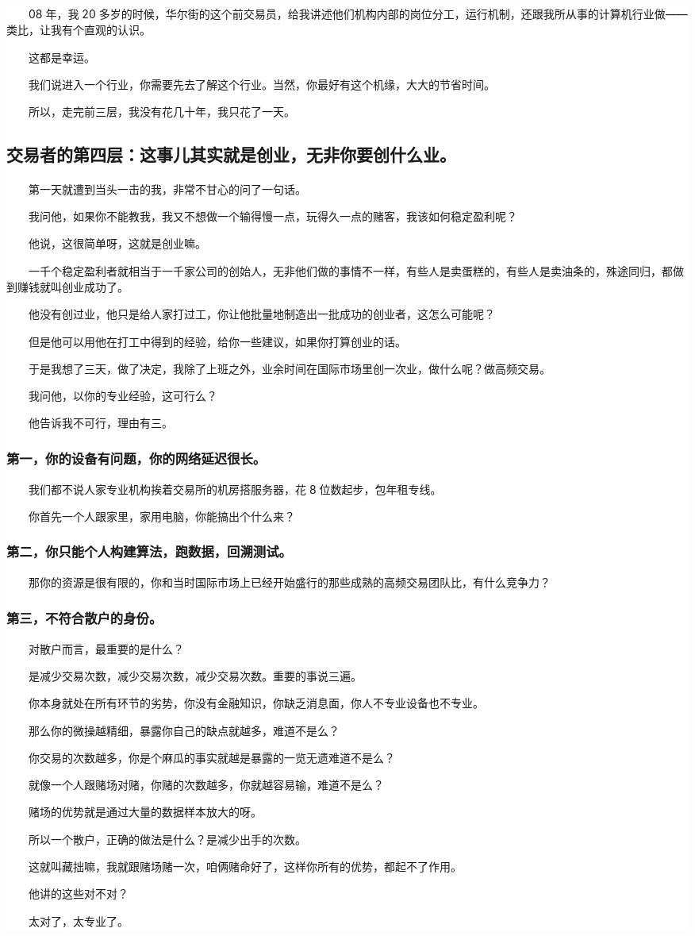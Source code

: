 　　08 年，我 20 多岁的时候，华尔街的这个前交易员，给我讲述他们机构内部的岗位分工，运行机制，还跟我所从事的计算机行业做——类比，让我有个直观的认识。

　　这都是幸运。

　　我们说进入一个行业，你需要先去了解这个行业。当然，你最好有这个机缘，大大的节省时间。

　　所以，走完前三层，我没有花几十年，我只花了一天。

## 交易者的第四层：这事儿其实就是创业，无非你要创什么业。

　　第一天就遭到当头一击的我，非常不甘心的问了一句话。

　　我问他，如果你不能教我，我又不想做一个输得慢一点，玩得久一点的赌客，我该如何稳定盈利呢？

　　他说，这很简单呀，这就是创业嘛。

　　一千个稳定盈利者就相当于一千家公司的创始人，无非他们做的事情不一样，有些人是卖蛋糕的，有些人是卖油条的，殊途同归，都做到赚钱就叫创业成功了。

　　他没有创过业，他只是给人家打过工，你让他批量地制造出一批成功的创业者，这怎么可能呢？

　　但是他可以用他在打工中得到的经验，给你一些建议，如果你打算创业的话。

　　于是我想了三天，做了决定，我除了上班之外，业余时间在国际市场里创一次业，做什么呢？做高频交易。

　　我问他，以你的专业经验，这可行么？

　　他告诉我不可行，理由有三。

### 第一，你的设备有问题，你的网络延迟很长。

　　我们都不说人家专业机构挨着交易所的机房搭服务器，花 8 位数起步，包年租专线。

　　你首先一个人跟家里，家用电脑，你能搞出个什么来？

### 第二，你只能个人构建算法，跑数据，回溯测试。

　　那你的资源是很有限的，你和当时国际市场上已经开始盛行的那些成熟的高频交易团队比，有什么竞争力？

### 第三，不符合散户的身份。

　　对散户而言，最重要的是什么？

　　是减少交易次数，减少交易次数，减少交易次数。重要的事说三遍。

　　你本身就处在所有环节的劣势，你没有金融知识，你缺乏消息面，你人不专业设备也不专业。

　　那么你的微操越精细，暴露你自己的缺点就越多，难道不是么？

　　你交易的次数越多，你是个麻瓜的事实就越是暴露的一览无遗难道不是么？

　　就像一个人跟赌场对赌，你赌的次数越多，你就越容易输，难道不是么？

　　赌场的优势就是通过大量的数据样本放大的呀。

　　所以一个散户，正确的做法是什么？是减少出手的次数。

　　这就叫藏拙嘛，我就跟赌场赌一次，咱俩赌命好了，这样你所有的优势，都起不了作用。

　　他讲的这些对不对？

　　太对了，太专业了。
